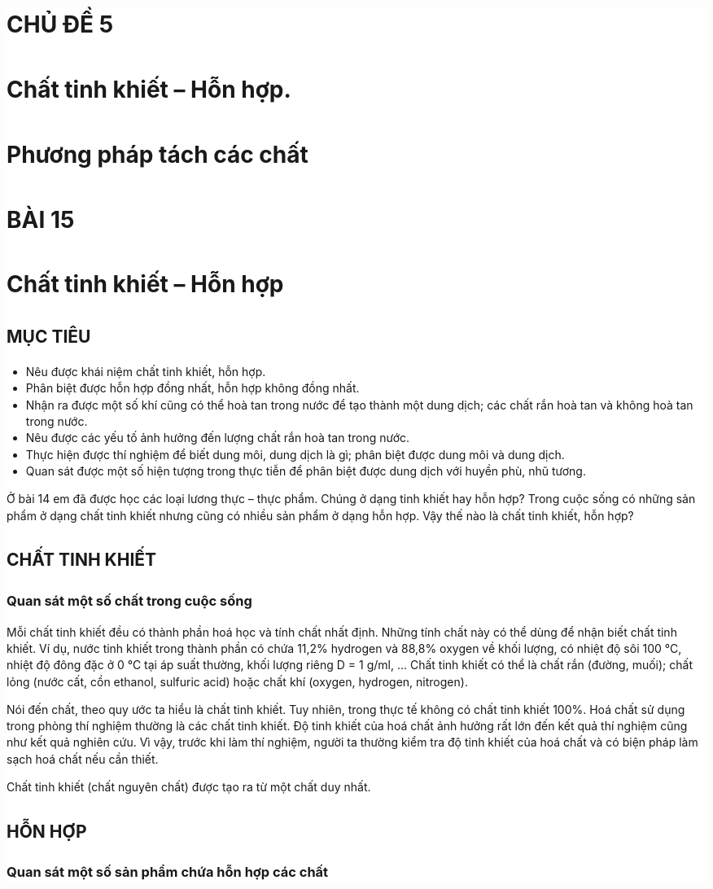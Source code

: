 # CHỦ ĐỀ 5
# Chất tinh khiết – Hỗn hợp.
# Phương pháp tách các chất

# BÀI 15
# Chất tinh khiết – Hỗn hợp

## MỤC TIÊU
- Nêu được khái niệm chất tinh khiết, hỗn hợp.
- Phân biệt được hỗn hợp đồng nhất, hỗn hợp không đồng nhất.
- Nhận ra được một số khí cũng có thể hoà tan trong nước để tạo thành một dung dịch; các chất rắn hoà tan và không hoà tan trong nước.
- Nêu được các yếu tố ảnh hưởng đến lượng chất rắn hoà tan trong nước.
- Thực hiện được thí nghiệm để biết dung môi, dung dịch là gì; phân biệt được dung môi và dung dịch.
- Quan sát được một số hiện tượng trong thực tiễn để phân biệt được dung dịch với huyền phù, nhũ tương.

Ở bài 14 em đã được học các loại lương thực – thực phẩm. Chúng ở dạng tinh khiết hay hỗn hợp?
Trong cuộc sống có những sản phẩm ở dạng chất tinh khiết nhưng cũng có nhiều sản phẩm ở dạng hỗn hợp. Vậy thế nào là chất tinh khiết, hỗn hợp?

## CHẤT TINH KHIẾT
### Quan sát một số chất trong cuộc sống

Mỗi chất tinh khiết đều có thành phần hoá học và tính chất nhất định. Những tính chất này có thể dùng để nhận biết chất tinh khiết.
Ví dụ, nước tinh khiết trong thành phần có chứa 11,2% hydrogen và 88,8% oxygen về khối lượng, có nhiệt độ sôi 100 °C, nhiệt độ đông đặc ở 0 °C tại áp suất thường, khối lượng riêng D = 1 g/ml, ... Chất tinh khiết có thể là chất rắn (đường, muối); chất lỏng (nước cất, cồn ethanol, sulfuric acid) hoặc chất khí (oxygen, hydrogen, nitrogen).

Nói đến chất, theo quy ước ta hiểu là chất tinh khiết. Tuy nhiên, trong thực tế không có chất tinh khiết 100%. Hoá chất sử dụng trong phòng thí nghiệm thường là các chất tinh khiết. Độ tinh khiết của hoá chất ảnh hưởng rất lớn đến kết quả thí nghiệm cũng như kết quả nghiên cứu. Vì vậy, trước khi làm thí nghiệm, người ta thường kiểm tra độ tinh khiết của hoá chất và có biện pháp làm sạch hoá chất nếu cần thiết.

Chất tinh khiết (chất nguyên chất) được tạo ra từ một chất duy nhất.

## HỖN HỢP
### Quan sát một số sản phẩm chứa hỗn hợp các chất
